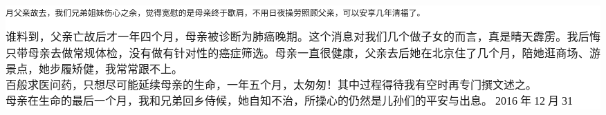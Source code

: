     月父亲故去，我们兄弟姐妹伤心之余，觉得宽慰的是母亲终于歇肩，不用日夜操劳照顾父亲，可以安享几年清福了。
   </span>
   <o:p>
   </o:p>
  </font>
 </p>
 <p class="MsoNormal" style="margin: 0in 0in 0.0001pt; text-align: justify; font-size: 10.5pt; font-family: Calibri;">
  <o:p>
   <font size="3">
   </font>
  </o:p>
 </p>
 <p class="MsoNormal" style="margin: 0in 0in 0.0001pt; text-align: justify; font-size: 10.5pt; font-family: Calibri;">
  <font size="3">
   <span lang="ZH-CN" style="font-family: 宋体;">
    谁料到，父亲亡故后才一年四个月，母亲被诊断为肺癌晚期。这个消息对我们几个做子女的而言，真是晴天霹雳。我后悔只带母亲去做常规体检，没有做有针对性的癌症筛选。母亲一直很健康，父亲去后她在北京住了几个月，陪她逛商场、游景点，她步履矫健，我常常跟不上。
   </span>
   <o:p>
   </o:p>
  </font>
 </p>
 <p class="MsoNormal" style="margin: 0in 0in 0.0001pt; text-align: justify; font-size: 10.5pt; font-family: Calibri;">
  <o:p>
   <font size="3">
   </font>
  </o:p>
 </p>
 <p class="MsoNormal" style="margin: 0in 0in 0.0001pt; text-align: justify; font-size: 10.5pt; font-family: Calibri;">
  <font size="3">
   <span lang="ZH-CN" style="font-family: 宋体;">
    百般求医问药，只想尽可能延续母亲的生命，一年五个月，太匆匆！其中过程得待我有空时再专门撰文述之。
   </span>
   <o:p>
   </o:p>
  </font>
 </p>
 <p class="MsoNormal" style="margin: 0in 0in 0.0001pt; text-align: justify; font-size: 10.5pt; font-family: Calibri;">
  <o:p>
   <font size="3">
   </font>
  </o:p>
 </p>
 <p class="MsoNormal" style="margin: 0in 0in 0.0001pt; text-align: justify; font-size: 10.5pt; font-family: Calibri;">
  <font size="3">
   <span lang="ZH-CN" style="font-family: 宋体;">
    母亲在生命的最后一个月，我和兄弟回乡侍候，她自知不治，所操心的仍然是儿孙们的平安与出息。
   </span>
   2016
   <span lang="ZH-CN" style="font-family: 宋体;">
    年
   </span>
   12
   <span lang="ZH-CN" style="font-family: 宋体;">
    月
   </span>
   31
   <span lang="ZH-CN" style="font-family: 宋体;">